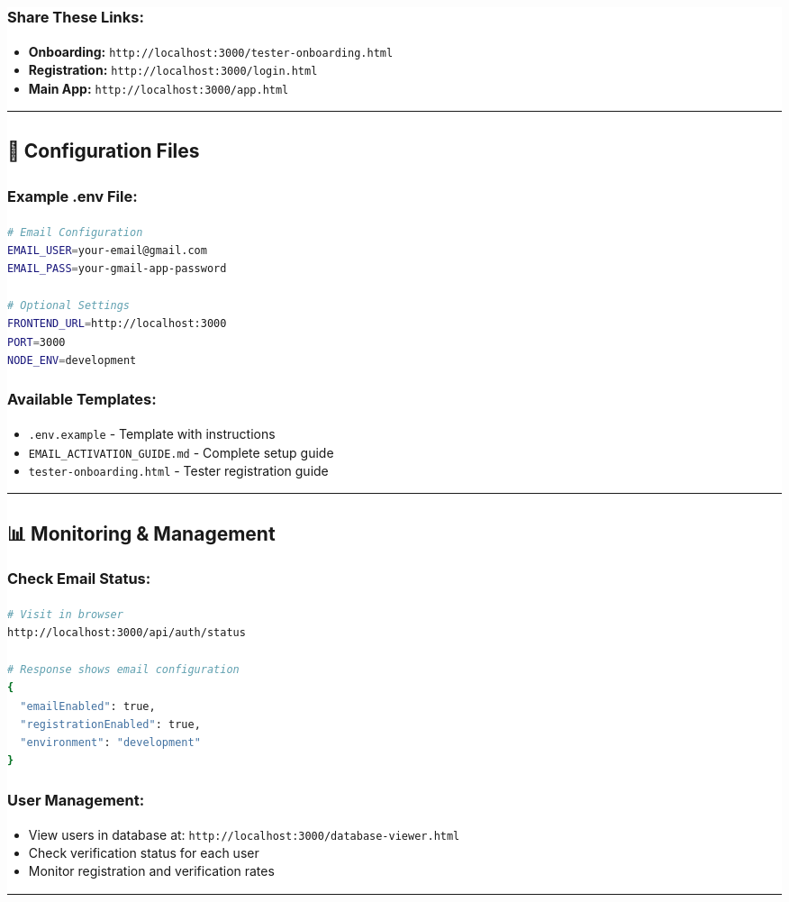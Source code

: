 ### **Share These Links:**
- **Onboarding:** `http://localhost:3000/tester-onboarding.html`
- **Registration:** `http://localhost:3000/login.html`
- **Main App:** `http://localhost:3000/app.html`

---

## 🔧 **Configuration Files**

### **Example .env File:**
```bash
# Email Configuration
EMAIL_USER=your-email@gmail.com
EMAIL_PASS=your-gmail-app-password

# Optional Settings
FRONTEND_URL=http://localhost:3000
PORT=3000
NODE_ENV=development
```

### **Available Templates:**
- `.env.example` - Template with instructions
- `EMAIL_ACTIVATION_GUIDE.md` - Complete setup guide
- `tester-onboarding.html` - Tester registration guide

---

## 📊 **Monitoring & Management**

### **Check Email Status:**
```bash
# Visit in browser
http://localhost:3000/api/auth/status

# Response shows email configuration
{
  "emailEnabled": true,
  "registrationEnabled": true,
  "environment": "development"
}
```

### **User Management:**
- View users in database at: `http://localhost:3000/database-viewer.html`
- Check verification status for each user
- Monitor registration and verification rates

---
